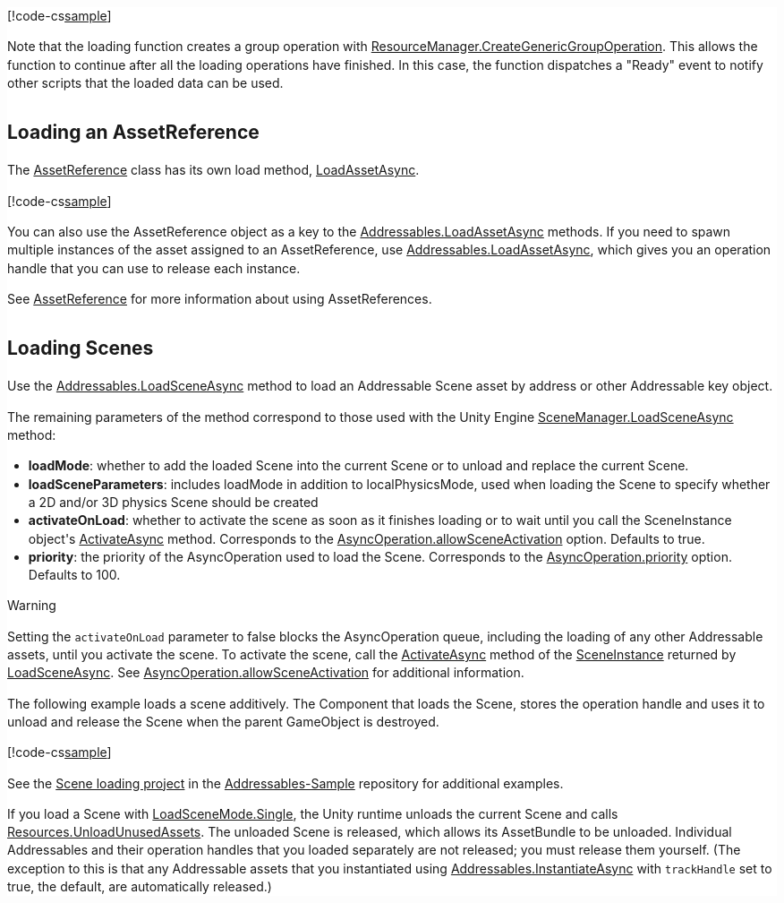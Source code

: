 [!code-cs[sample](../Tests/Editor/DocExampleCode/LoadLocation.cs#doc_Load)]



Note that the loading function creates a group operation with [ResourceManager.CreateGenericGroupOperation]. This allows the function to continue after all the loading operations have finished. In this case, the function dispatches a "Ready" event to notify other scripts that the loaded data can be used.

## Loading an AssetReference

The [AssetReference] class has its own load method, [LoadAssetAsync].

[!code-cs[sample](../Tests/Editor/DocExampleCode/LoadReference.cs#doc_Load)]



You can also use the AssetReference object as a key to the [Addressables.LoadAssetAsync] methods. If you need to spawn multiple instances of the asset assigned to an AssetReference, use [Addressables.LoadAssetAsync], which gives you an operation handle that you can use to release each instance.  

See [AssetReference] for more information about using AssetReferences.

## Loading Scenes

Use the [Addressables.LoadSceneAsync] method to load an Addressable Scene asset by address or other Addressable key object. 

The remaining parameters of the method correspond to those used with the Unity Engine [SceneManager.LoadSceneAsync] method:

* __loadMode__: whether to add the loaded Scene into the current Scene or to unload and replace the current Scene. 
* __loadSceneParameters__: includes loadMode in addition to localPhysicsMode, used when loading the Scene to specify whether a 2D and/or 3D physics Scene should be created
* __activateOnLoad__: whether to activate the scene as soon as it finishes loading or to wait until you call the SceneInstance object's [ActivateAsync] method. Corresponds to the [AsyncOperation.allowSceneActivation] option. Defaults to true.
* __priority__: the priority of the AsyncOperation used to load the Scene. Corresponds to the [AsyncOperation.priority] option. Defaults to 100.

> [!WARNING]
> Setting the `activateOnLoad` parameter to false blocks the AsyncOperation queue, including the loading of any other Addressable assets, until you activate the scene. To activate the scene, call the [ActivateAsync] method of the [SceneInstance] returned by [LoadSceneAsync]. See [AsyncOperation.allowSceneActivation] for additional information.

The following example loads a scene additively. The Component that loads the Scene, stores the operation handle and uses it to unload and release the Scene when the parent GameObject is destroyed.

[!code-cs[sample](../Tests/Editor/DocExampleCode/LoadScene.cs#doc_Load)]



See the [Scene loading project] in the [Addressables-Sample] repository for additional examples.

If you load a Scene with [LoadSceneMode.Single], the Unity runtime unloads the current Scene and calls [Resources.UnloadUnusedAssets]. The unloaded Scene is released, which allows its AssetBundle to be unloaded. Individual Addressables and their operation handles that you loaded separately are not released; you must release them yourself. (The exception to this is that any Addressable assets that you instantiated using [Addressables.InstantiateAsync] with `trackHandle` set to true, the default, are automatically released.) 


[ActivateAsync]: xref:UnityEngine.ResourceManagement.ResourceProviders.SceneInstance.ActivateAsync*
[Addressables.ClearDependencyCacheAsync]: xref:UnityEngine.AddressableAssets.Addressables.ClearDependencyCacheAsync*
[Addressables.DownloadDependenciesAsync]: xref:UnityEngine.AddressableAssets.Addressables.DownloadDependenciesAsync*
[Addressables.GetDownloadSizeAsync]: xref:UnityEngine.AddressableAssets.Addressables.GetDownloadSizeAsync*
[Addressables.InstantiateAsync]: xref:UnityEngine.AddressableAssets.Addressables.InstantiateAsync*
[Addressables.LoadAssetAsync]: xref:UnityEngine.AddressableAssets.Addressables.LoadAssetAsync*
[Addressables.LoadSceneAsync]: xref:UnityEngine.AddressableAssets.Addressables.LoadSceneAsync*
[Addressables.ReleaseInstance]: xref:UnityEngine.AddressableAssets.Addressables.ReleaseInstance*
[Addressables]: xref:UnityEngine.AddressableAssets.Addressables
[AssetReference]: xref:UnityEngine.AddressableAssets.AssetReference
[AssetReferences]: xref:addressables-asset-references
[AsyncOperation.priority]: xref:UnityEngine.AsyncOperation.priority
[cache settings]: xref:UnityEngine.Cache
[Check Duplicate Bundle Dependencies]: AnalyzeTool.md#check-duplicate-bundle-dependencies
[GetDownloadStatus]: xref:UnityEngine.ResourceManagement.AsyncOperations.AsyncOperationHandle.GetDownloadStatus*
[Instantiate]: xref:UnityEngine.Object.Instantiate*
[InstantiateAsync]: xref:UnityEngine.AddressableAssets.Addressables.InstantiateAsync*
[InstantiationParameters]: xref:UnityEngine.ResourceManagement.ResourceProviders.InstantiationParameters
[IResourceLocation]: xref:UnityEngine.ResourceManagement.ResourceLocations.IResourceLocation
[AsyncOperationHandle]: xref:UnityEngine.ResourceManagement.AsyncOperations.AsyncOperationHandle-1
[AsyncOperationHandle.Task]: xref:UnityEngine.ResourceManagement.AsyncOperations.AsyncOperationHandle-1.Task.html
[Completed callback]: xref:UnityEngine.ResourceManagement.AsyncOperations.AsyncOperationHandle-1.Completed.html
[Coroutine]: xref:UnityEngine.Coroutine*
[LoadAssetAsync]: xref:UnityEngine.AddressableAssets.Addressables.LoadAssetAsync*
[LoadAssetsAsync]: xref:UnityEngine.AddressableAssets.Addressables.LoadAssetsAsync*
[LoadResourceLocationsAsync]: xref:UnityEngine.AddressableAssets.Addressables.LoadResourceLocationsAsync*
[LoadSceneMode.Single]: xref:UnityEngine.SceneManagement.LoadSceneMode.Single
[Memory Management]: xref:addressables-memory-management
[merge mode]: xref:UnityEngine.AddressableAssets.Addressables.MergeMode
[OperationException]: xref:UnityEngine.ResourceManagement.AsyncOperations.AsyncOperationHandle.OperationException
[Operations]: xref:addressables-async-operation-handling
[PrimaryKey]: xref:UnityEngine.ResourceManagement.ResourceLocations.IResourceLocation.PrimaryKey
[ResourceManager.CreateGenericGroupOperation]: xref:UnityEngine.ResourceManagement.ResourceManager.CreateGenericGroupOperation*
[Resources.UnloadUnusedAssets]: xref:UnityEngine.Resources.UnloadUnusedAssets
[Result]: xref:UnityEngine.ResourceManagement.AsyncOperations.AsyncOperationHandle.Result
[SceneManager.LoadSceneAsync]: xref:UnityEngine.SceneManagement.SceneManager.LoadSceneAsync(System.String,UnityEngine.SceneManagement.LoadSceneMode)
[Status]: xref:UnityEngine.ResourceManagement.AsyncOperations.AsyncOperationHandle.Status
[UnityEngine.Caching]: xref:UnityEngine.Caching
[ResourceManager.ExceptionHandler]: xref:UnityEngine.ResourceManagement.ResourceManager.ExceptionHandler
[Log Runtime Exceptions]: xref:addressables-asset-settings#diagnostics
[Console]: xref:Console
[Object.Instantiate]: xref:UnityEngine.Object.Instantiate*
[addresses]: xref:addressables-overview#asset-addresses
[labels]: xref:addressables-labels
[Completed]: xref:UnityEngine.ResourceManagement.AsyncOperations.AsyncOperationHandle.Completed
[AsyncOperation.allowSceneActivation]: xref:UnityEngine.AsyncOperation.allowSceneActivation
[SceneInstance]: xref:UnityEngine.ResourceManagement.ResourceProviders.SceneInstance
[LoadSceneAsync]: xref:UnityEngine.SceneManagement.SceneManager.LoadSceneAsync(System.String,UnityEngine.SceneManagement.LoadSceneMode)
[UnloadAsset]: xref:UnityEngine.Resources.UnloadAsset(UnityEngine.Object)
[Addressables.InstantiateAsync]: xref:UnityEngine.AddressableAssets.Addressables.InstantiateAsync*
[Scene loading project]: https://github.com/Unity-Technologies/Addressables-Sample/tree/master/Basic/Scene%20Loading
[Addressables-Sample]: https://github.com/Unity-Technologies/Addressables-Sample
[Synchronous Addressables]: xref:synchronous-addressables